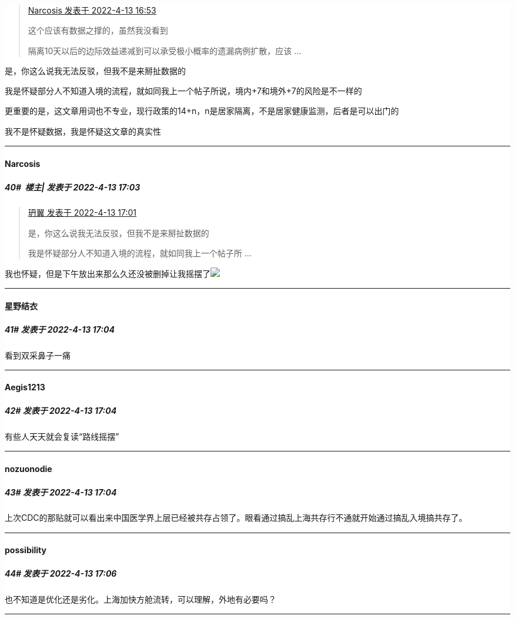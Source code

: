 <blockquote><a href="httphttps://bbs.saraba1st.com/2b/forum.php?mod=redirect&amp;goto=findpost&amp;pid=55436341&amp;ptid=2064344" target="_blank">Narcosis 发表于 2022-4-13 16:53</a>

这个应该有数据之撑的，虽然我没看到

隔离10天以后的边际效益递减到可以承受极小概率的遗漏病例扩散，应该 ...</blockquote>
是，你这么说我无法反驳，但我不是来掰扯数据的

我是怀疑部分人不知道入境的流程，就如同我上一个帖子所说，境内+7和境外+7的风险是不一样的

更重要的是，这文章用词也不专业，现行政策的14+n，n是居家隔离，不是居家健康监测，后者是可以出门的

我不是怀疑数据，我是怀疑这文章的真实性

*****

####  Narcosis  
##### 40#         楼主| 发表于 2022-4-13 17:03

<blockquote><a href="httphttps://bbs.saraba1st.com/2b/forum.php?mod=redirect&amp;goto=findpost&amp;pid=55436455&amp;ptid=2064344" target="_blank">玬翼 发表于 2022-4-13 17:01</a>

是，你这么说我无法反驳，但我不是来掰扯数据的

我是怀疑部分人不知道入境的流程，就如同我上一个帖子所 ...</blockquote>
我也怀疑，但是下午放出来那么久还没被删掉让我摇摆了<img src="https://static.saraba1st.com/image/smiley/face2017/103.png" referrerpolicy="no-referrer">

*****

####  星野结衣  
##### 41#       发表于 2022-4-13 17:04

看到双采鼻子一痛

*****

####  Aegis1213  
##### 42#       发表于 2022-4-13 17:04

有些人天天就会复读“路线摇摆”

*****

####  nozuonodie  
##### 43#       发表于 2022-4-13 17:04

上次CDC的那贴就可以看出来中国医学界上层已经被共存占领了。眼看通过搞乱上海共存行不通就开始通过搞乱入境搞共存了。

*****

####  possibility  
##### 44#       发表于 2022-4-13 17:06

也不知道是优化还是劣化。上海加快方舱流转，可以理解，外地有必要吗？

*****
